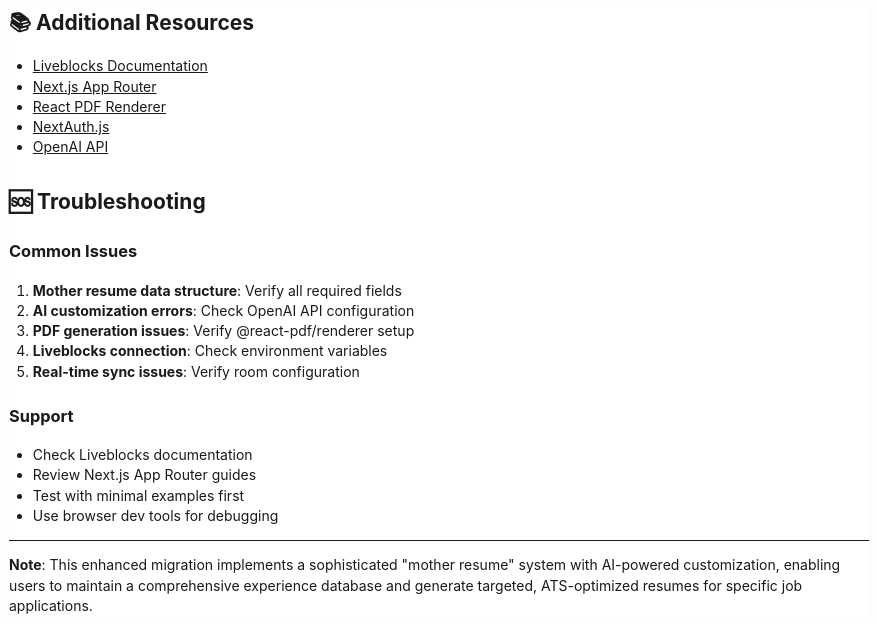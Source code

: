 ## 📚 Additional Resources

- [Liveblocks Documentation](https://liveblocks.io/docs)
- [Next.js App Router](https://nextjs.org/docs/app)
- [React PDF Renderer](https://react-pdf.org/)
- [NextAuth.js](https://next-auth.js.org/)
- [OpenAI API](https://platform.openai.com/docs)

## 🆘 Troubleshooting

### Common Issues
1. **Mother resume data structure**: Verify all required fields
2. **AI customization errors**: Check OpenAI API configuration
3. **PDF generation issues**: Verify @react-pdf/renderer setup
4. **Liveblocks connection**: Check environment variables
5. **Real-time sync issues**: Verify room configuration

### Support
- Check Liveblocks documentation
- Review Next.js App Router guides
- Test with minimal examples first
- Use browser dev tools for debugging

---

**Note**: This enhanced migration implements a sophisticated "mother resume" system with AI-powered customization, enabling users to maintain a comprehensive experience database and generate targeted, ATS-optimized resumes for specific job applications. 
